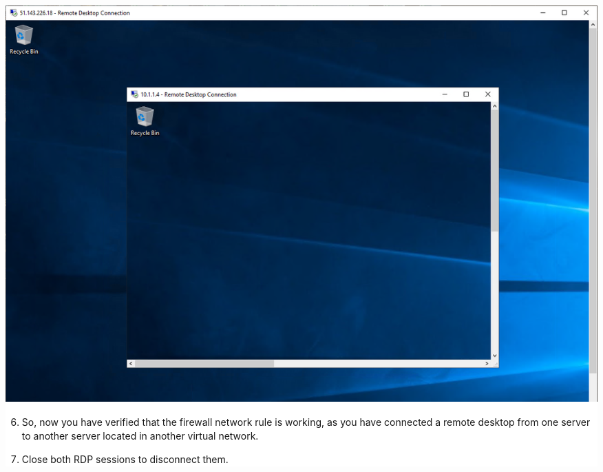    ![RDP session from srv-workload-01 to another RDP session on srv-workload-02](../media/rdp-srv-workload-02-from-srv-workload-01.png)

6. So, now you have verified that the firewall network rule is working, as you have connected a remote desktop from one server to another server located in another virtual network.

7. Close both RDP sessions to disconnect them.
